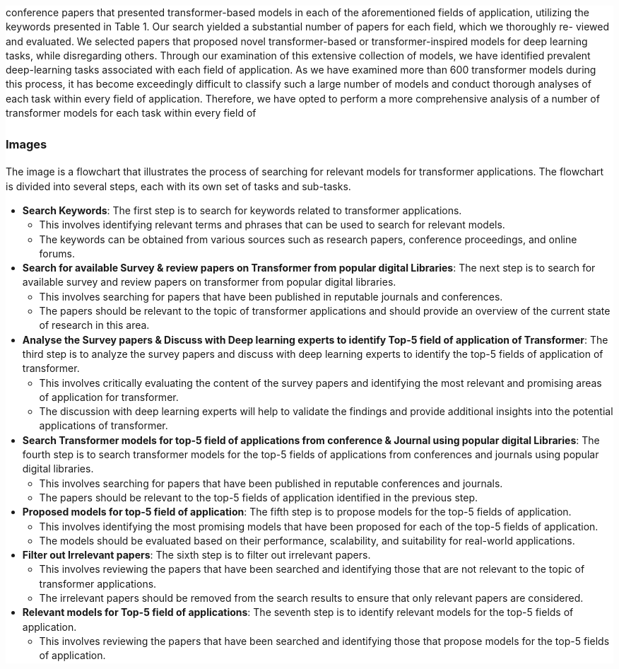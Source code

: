conference papers that presented transformer-based models in each of the aforementioned fields of application, utilizing the
keywords presented in Table 1. Our search yielded a substantial number of papers for each field, which we thoroughly re-
viewed and evaluated. We selected papers that proposed novel transformer-based or transformer-inspired models for deep
learning tasks, while disregarding others. Through our examination of this extensive collection of models, we have identified
prevalent deep-learning tasks associated with each field of application.
As we have examined more than 600 transformer models during this process, it has become exceedingly difficult to classify
such a large number of models and conduct thorough analyses of each task within every field of application. Therefore, we
have opted to perform a more comprehensive analysis of a number of transformer models for each task within every field of

### Images


The image is a flowchart that illustrates the process of searching for relevant models for transformer applications. The flowchart is divided into several steps, each with its own set of tasks and sub-tasks.

*   **Search Keywords**: The first step is to search for keywords related to transformer applications.
    *   This involves identifying relevant terms and phrases that can be used to search for relevant models.
    *   The keywords can be obtained from various sources such as research papers, conference proceedings, and online forums.
*   **Search for available Survey & review papers on Transformer from popular digital Libraries**: The next step is to search for available survey and review papers on transformer from popular digital libraries.
    *   This involves searching for papers that have been published in reputable journals and conferences.
    *   The papers should be relevant to the topic of transformer applications and should provide an overview of the current state of research in this area.
*   **Analyse the Survey papers & Discuss with Deep learning experts to identify Top-5 field of application of Transformer**: The third step is to analyze the survey papers and discuss with deep learning experts to identify the top-5 fields of application of transformer.
    *   This involves critically evaluating the content of the survey papers and identifying the most relevant and promising areas of application for transformer.
    *   The discussion with deep learning experts will help to validate the findings and provide additional insights into the potential applications of transformer.
*   **Search Transformer models for top-5 field of applications from conference & Journal using popular digital Libraries**: The fourth step is to search transformer models for the top-5 fields of applications from conferences and journals using popular digital libraries.
    *   This involves searching for papers that have been published in reputable conferences and journals.
    *   The papers should be relevant to the top-5 fields of application identified in the previous step.
*   **Proposed models for top-5 field of application**: The fifth step is to propose models for the top-5 fields of application.
    *   This involves identifying the most promising models that have been proposed for each of the top-5 fields of application.
    *   The models should be evaluated based on their performance, scalability, and suitability for real-world applications.
*   **Filter out Irrelevant papers**: The sixth step is to filter out irrelevant papers.
    *   This involves reviewing the papers that have been searched and identifying those that are not relevant to the topic of transformer applications.
    *   The irrelevant papers should be removed from the search results to ensure that only relevant papers are considered.
*   **Relevant models for Top-5 field of applications**: The seventh step is to identify relevant models for the top-5 fields of application.
    *   This involves reviewing the papers that have been searched and identifying those that propose models for the top-5 fields of application.